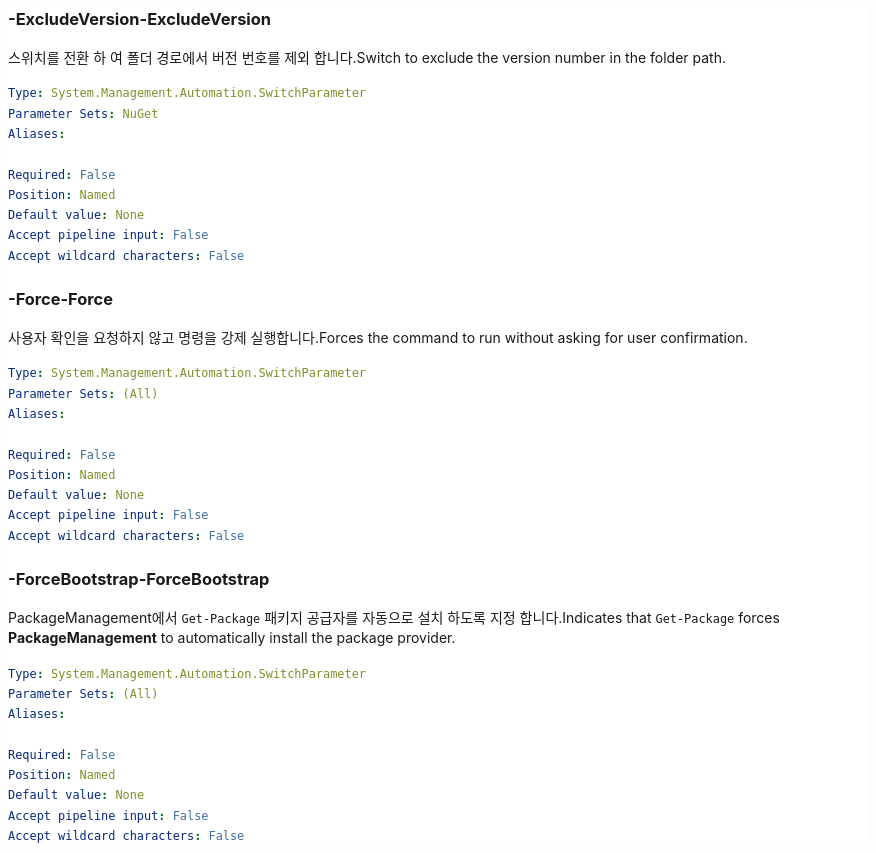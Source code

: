 ### <span data-ttu-id="58c0f-148">-ExcludeVersion</span><span class="sxs-lookup"><span data-stu-id="58c0f-148">-ExcludeVersion</span></span>

<span data-ttu-id="58c0f-149">스위치를 전환 하 여 폴더 경로에서 버전 번호를 제외 합니다.</span><span class="sxs-lookup"><span data-stu-id="58c0f-149">Switch to exclude the version number in the folder path.</span></span>

```yaml
Type: System.Management.Automation.SwitchParameter
Parameter Sets: NuGet
Aliases:

Required: False
Position: Named
Default value: None
Accept pipeline input: False
Accept wildcard characters: False
```

### <span data-ttu-id="58c0f-150">-Force</span><span class="sxs-lookup"><span data-stu-id="58c0f-150">-Force</span></span>

<span data-ttu-id="58c0f-151">사용자 확인을 요청하지 않고 명령을 강제 실행합니다.</span><span class="sxs-lookup"><span data-stu-id="58c0f-151">Forces the command to run without asking for user confirmation.</span></span>

```yaml
Type: System.Management.Automation.SwitchParameter
Parameter Sets: (All)
Aliases:

Required: False
Position: Named
Default value: None
Accept pipeline input: False
Accept wildcard characters: False
```

### <span data-ttu-id="58c0f-152">-ForceBootstrap</span><span class="sxs-lookup"><span data-stu-id="58c0f-152">-ForceBootstrap</span></span>

<span data-ttu-id="58c0f-153">PackageManagement에서 `Get-Package` 패키지  공급자를 자동으로 설치 하도록 지정 합니다.</span><span class="sxs-lookup"><span data-stu-id="58c0f-153">Indicates that `Get-Package` forces **PackageManagement** to automatically install the package provider.</span></span>

```yaml
Type: System.Management.Automation.SwitchParameter
Parameter Sets: (All)
Aliases:

Required: False
Position: Named
Default value: None
Accept pipeline input: False
Accept wildcard characters: False
```
